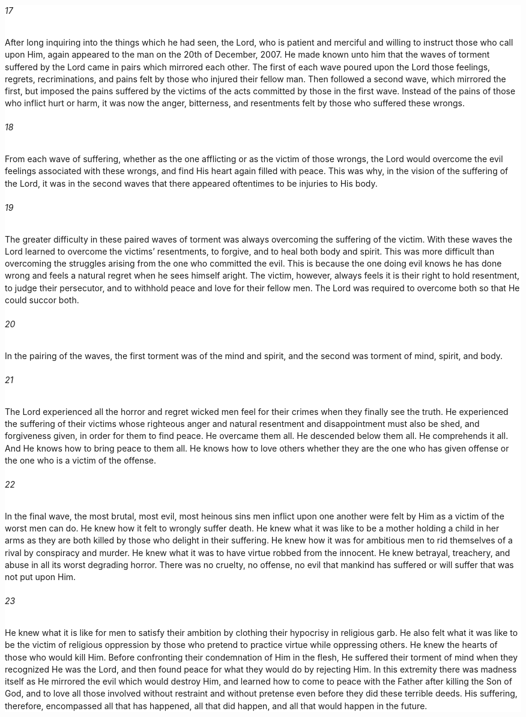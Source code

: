 ###### 17
After long inquiring into the things which he had seen, the Lord, who is patient and merciful and willing to instruct those who call upon Him, again appeared to the man on the 20th of December, 2007. He made known unto him that the waves of torment suffered by the Lord came in pairs which mirrored each other. The first of each wave poured upon the Lord those feelings, regrets, recriminations, and pains felt by those who injured their fellow man. Then followed a second wave, which mirrored the first, but imposed the pains suffered by the victims of the acts committed by those in the first wave. Instead of the pains of those who inflict hurt or harm, it was now the anger, bitterness, and resentments felt by those who suffered these wrongs.

###### 18
From each wave of suffering, whether as the one afflicting or as the victim of those wrongs, the Lord would overcome the evil feelings associated with these wrongs, and find His heart again filled with peace. This was why, in the vision of the suffering of the Lord, it was in the second waves that there appeared oftentimes to be injuries to His body.

###### 19
The greater difficulty in these paired waves of torment was always overcoming the suffering of the victim. With these waves the Lord learned to overcome the victims’ resentments, to forgive, and to heal both body and spirit. This was more difficult than overcoming the struggles arising from the one who committed the evil. This is because the one doing evil knows he has done wrong and feels a natural regret when he sees himself aright. The victim, however, always feels it is their right to hold resentment, to judge their persecutor, and to withhold peace and love for their fellow men. The Lord was required to overcome both so that He could succor both.

###### 20
In the pairing of the waves, the first torment was of the mind and spirit, and the second was torment of mind, spirit, and body.

###### 21
The Lord experienced all the horror and regret wicked men feel for their crimes when they finally see the truth. He experienced the suffering of their victims whose righteous anger and natural resentment and disappointment must also be shed, and forgiveness given, in order for them to find peace. He overcame them all. He descended below them all. He comprehends it all. And He knows how to bring peace to them all. He knows how to love others whether they are the one who has given offense or the one who is a victim of the offense.

###### 22
In the final wave, the most brutal, most evil, most heinous sins men inflict upon one another were felt by Him as a victim of the worst men can do. He knew how it felt to wrongly suffer death. He knew what it was like to be a mother holding a child in her arms as they are both killed by those who delight in their suffering. He knew how it was for ambitious men to rid themselves of a rival by conspiracy and murder. He knew what it was to have virtue robbed from the innocent. He knew betrayal, treachery, and abuse in all its worst degrading horror. There was no cruelty, no offense, no evil that mankind has suffered or will suffer that was not put upon Him.

###### 23
He knew what it is like for men to satisfy their ambition by clothing their hypocrisy in religious garb. He also felt what it was like to be the victim of religious oppression by those who pretend to practice virtue while oppressing others. He knew the hearts of those who would kill Him. Before confronting their condemnation of Him in the flesh, He suffered their torment of mind when they recognized He was the Lord, and then found peace for what they would do by rejecting Him. In this extremity there was madness itself as He mirrored the evil which would destroy Him, and learned how to come to peace with the Father after killing the Son of God, and to love all those involved without restraint and without pretense even before they did these terrible deeds. His suffering, therefore, encompassed all that has happened, all that did happen, and all that would happen in the future.
